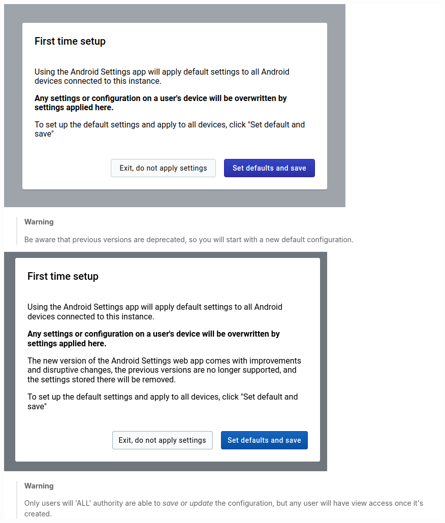 ![](resources/images/capture-app-first-time-setup.png)

> **Warning**
>
> Be aware that previous versions are deprecated, so you will start with a new default configuration.

![](resources/images/capture-app-first-setup-with-deprecation-message.png)

> **Warning** 
>
> Only users will 'ALL' authority are able to *save or update* the configuration, but any user will have view access once it's created.
